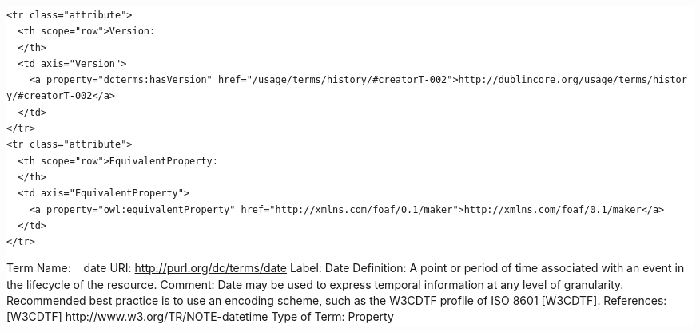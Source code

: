     <tr class="attribute">
      <th scope="row">Version:
      </th>
      <td axis="Version">
        <a property="dcterms:hasVersion" href="/usage/terms/history/#creatorT-002">http://dublincore.org/usage/terms/history/#creatorT-002</a>
      </td>
    </tr>
    <tr class="attribute">
      <th scope="row">EquivalentProperty:
      </th>
      <td axis="EquivalentProperty">
        <a property="owl:equivalentProperty" href="http://xmlns.com/foaf/0.1/maker">http://xmlns.com/foaf/0.1/maker</a>
      </td>
    </tr>
  </tbody>
  <tbody id="terms-date" class="term" resource="http://purl.org/dc/terms/date">
    <tr>
      <th colspan="2" scope="rowgroup">
        Term Name: 
          
        <span>date</span>
        <link property="rdfs:isDefinedBy" href="http://purl.org/dc/terms/">
        <time property="dcterms:issued" datetime="2008-01-14"> </time>
        <time property="dcterms:modified" datetime="2008-01-14"> </time>
      </th>
    </tr>
    <tr class="attribute">
      <th scope="row">URI:
      </th>
      <td axis="URI">
        <a href="http://purl.org/dc/terms/date">http://purl.org/dc/terms/date</a>
      </td>
    </tr>
    <tr class="attribute">
      <th scope="row">Label:
      </th>
      <td axis="Label" property="rdfs:label">Date</td>
    </tr>
    <tr class="attribute">
      <th scope="row">Definition:
      </th>
      <td axis="Definition" property="rdfs:comment">A point or period of time associated with an event in the lifecycle of the resource.</td>
    </tr>
    <tr class="attribute">
      <th scope="row">Comment:
      </th>
      <td axis="Comment" property="dcterms:description">Date may be used to express temporal information at any level of granularity. Recommended best practice is to use an encoding scheme, such as the W3CDTF profile of ISO 8601 [W3CDTF].</td>
    </tr>
    <tr class="attribute">
      <th scope="row">References:
      </th>
      <td axis="References">[W3CDTF] http://www.w3.org/TR/NOTE-datetime</td>
    </tr>
    <tr class="attribute">
      <th scope="row">Type of Term:
      </th>
      <td axis="Type-of-Term">
        <a property="rdf:type" href="http://www.w3.org/1999/02/22-rdf-syntax-ns#Property">Property</a>
      </td>